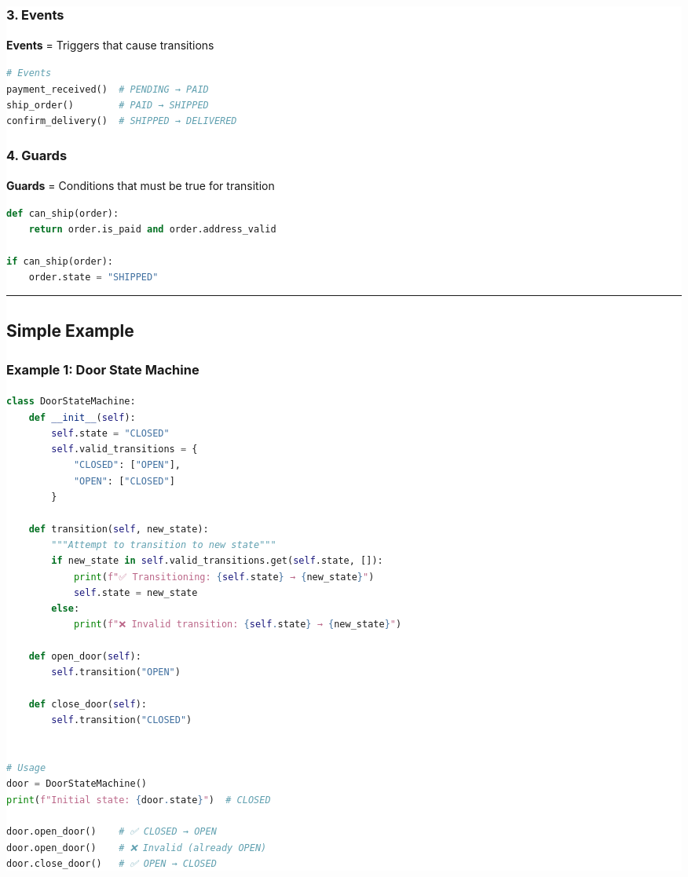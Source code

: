 ### 3. Events
**Events** = Triggers that cause transitions

```python
# Events
payment_received()  # PENDING → PAID
ship_order()        # PAID → SHIPPED
confirm_delivery()  # SHIPPED → DELIVERED
```

### 4. Guards
**Guards** = Conditions that must be true for transition

```python
def can_ship(order):
    return order.is_paid and order.address_valid

if can_ship(order):
    order.state = "SHIPPED"
```

---

## Simple Example

### Example 1: Door State Machine

```python
class DoorStateMachine:
    def __init__(self):
        self.state = "CLOSED"
        self.valid_transitions = {
            "CLOSED": ["OPEN"],
            "OPEN": ["CLOSED"]
        }

    def transition(self, new_state):
        """Attempt to transition to new state"""
        if new_state in self.valid_transitions.get(self.state, []):
            print(f"✅ Transitioning: {self.state} → {new_state}")
            self.state = new_state
        else:
            print(f"❌ Invalid transition: {self.state} → {new_state}")

    def open_door(self):
        self.transition("OPEN")

    def close_door(self):
        self.transition("CLOSED")


# Usage
door = DoorStateMachine()
print(f"Initial state: {door.state}")  # CLOSED

door.open_door()    # ✅ CLOSED → OPEN
door.open_door()    # ❌ Invalid (already OPEN)
door.close_door()   # ✅ OPEN → CLOSED
```
